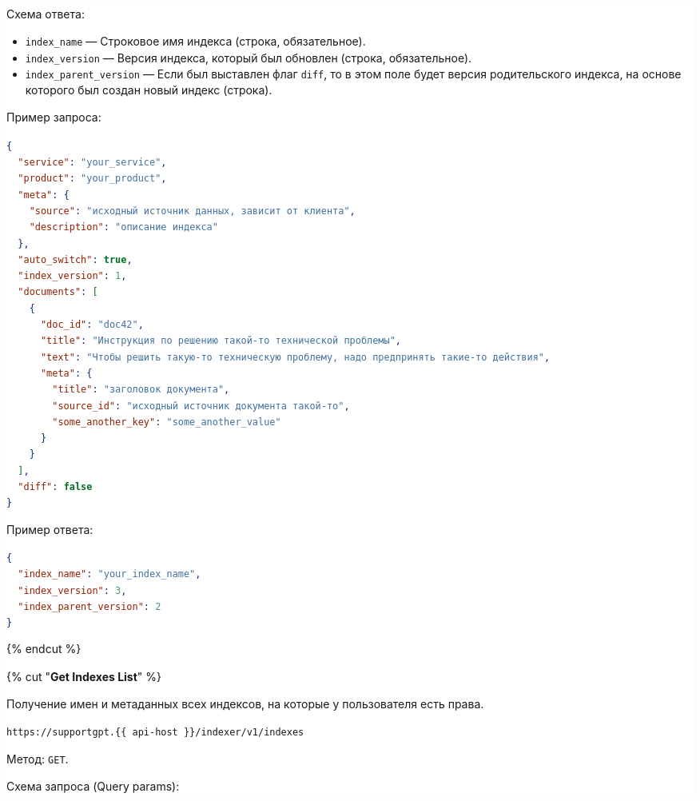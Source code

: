 Схема ответа:

- `index_name` — Строковое имя индекса (строка, обязательное).
- `index_version` — Версия индекса, который был обновлен (строка, обязательное).
- `index_parent_version` — Если был выставлен флаг `diff`, то в этом поле будет версия родительского индекса, на основе которого был создан новый индекс (строка).

Пример запроса:

```json
{
  "service": "your_service",
  "product": "your_product",
  "meta": {
    "source": "исходный источник данных, зависит от клиента",
    "description": "описание индекса"
  },
  "auto_switch": true,
  "index_version": 1,
  "documents": [
    {
      "doc_id": "doc42",
      "title": "Инструкция по решению такой-то технической проблемы",
      "text": "Чтобы решить такую-то техническую проблему, надо предпринять такие-то действия",
      "meta": {
        "title": "заголовок документа",
        "source_id": "исходный источник документа такой-то",
        "some_another_key": "some_another_value"
      }
    }
  ],
  "diff": false
}
```

Пример ответа:

```json
{
  "index_name": "your_index_name",
  "index_version": 3,
  "index_parent_version": 2
}
```

{% endcut %}

{% cut "**Get Indexes List**" %}

Получение имен и метаданных всех индексов, на которые у пользователя есть права.

`https://supportgpt.{{ api-host }}/indexer/v1/indexes`

Метод: `GET`.

Схема запроса (Query params):
